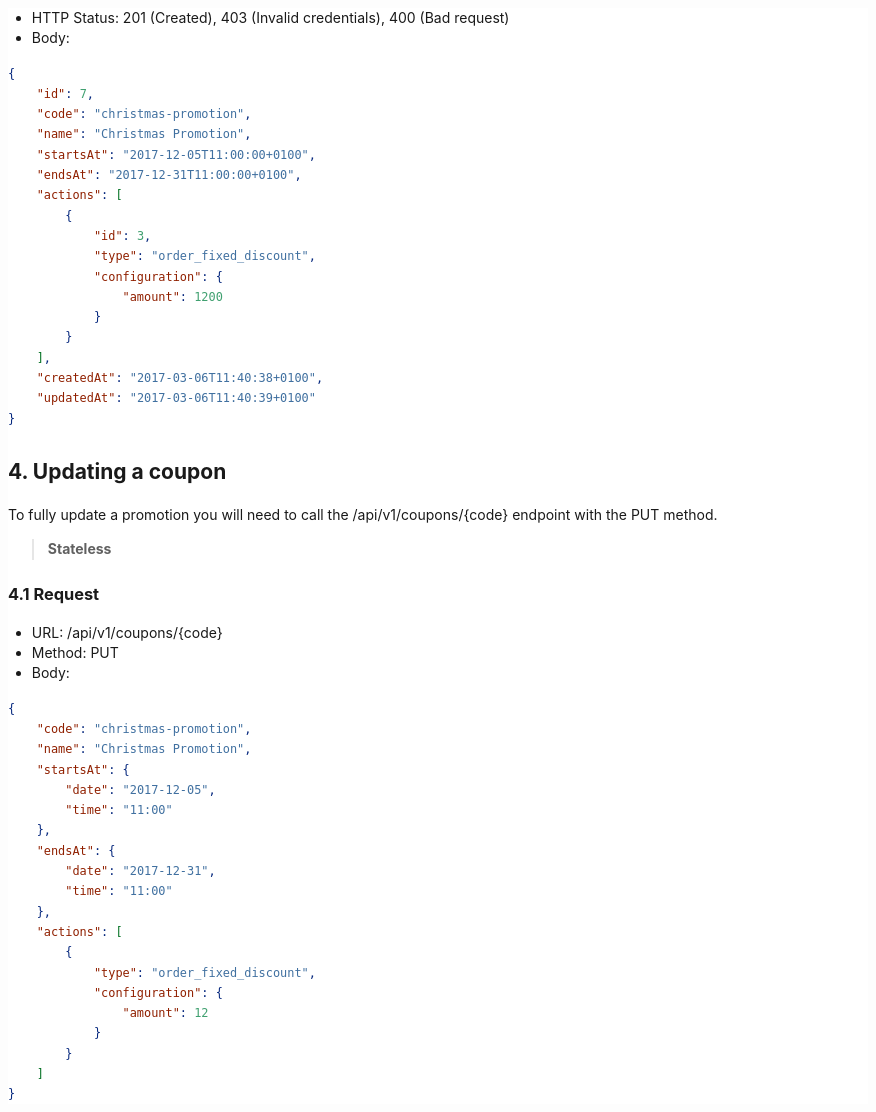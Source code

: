* HTTP Status: 201 (Created), 403 (Invalid credentials), 400 (Bad request)
* Body:

```json
{
    "id": 7,
    "code": "christmas-promotion",
    "name": "Christmas Promotion",
    "startsAt": "2017-12-05T11:00:00+0100",
    "endsAt": "2017-12-31T11:00:00+0100",
    "actions": [
        {
            "id": 3,
            "type": "order_fixed_discount",
            "configuration": {
                "amount": 1200
            }
        }
    ],
    "createdAt": "2017-03-06T11:40:38+0100",
    "updatedAt": "2017-03-06T11:40:39+0100"
}
```

## 4. Updating a coupon
To fully update a promotion you will need to call the /api/v1/coupons/{code} endpoint with the PUT method.
> **Stateless**  

### 4.1 Request

* URL: /api/v1/coupons/{code}
* Method: PUT
* Body: 

```json
{
    "code": "christmas-promotion",
    "name": "Christmas Promotion",
    "startsAt": {
        "date": "2017-12-05",
        "time": "11:00"
    },
    "endsAt": {
        "date": "2017-12-31",
        "time": "11:00"
    },
    "actions": [
        {
            "type": "order_fixed_discount",
            "configuration": {
                "amount": 12
            }
        }
    ]
}
```
